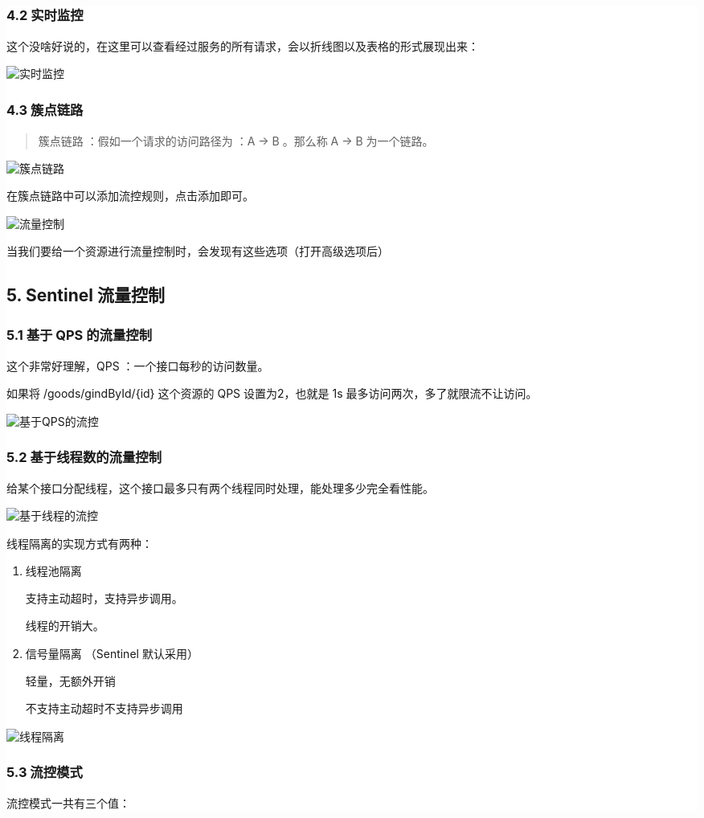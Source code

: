 ### 4.2 实时监控

这个没啥好说的，在这里可以查看经过服务的所有请求，会以折线图以及表格的形式展现出来：

![实时监控](https://typorehwf.oss-cn-chengdu.aliyuncs.com/20231029124217.png)

### 4.3 簇点链路

>簇点链路 ：假如一个请求的访问路径为 ：A -> B 。那么称 A -> B 为一个链路。

![簇点链路](https://typorehwf.oss-cn-chengdu.aliyuncs.com/20231029124612.png)

在簇点链路中可以添加流控规则，点击添加即可。

![流量控制](https://typorehwf.oss-cn-chengdu.aliyuncs.com/20231029124729.png)

当我们要给一个资源进行流量控制时，会发现有这些选项（打开高级选项后）

## 5. Sentinel 流量控制

### 5.1 基于 QPS 的流量控制

这个非常好理解，QPS ：一个接口每秒的访问数量。

如果将 /goods/gindById/{id} 这个资源的 QPS 设置为2，也就是 1s 最多访问两次，多了就限流不让访问。

![基于QPS的流控](https://typorehwf.oss-cn-chengdu.aliyuncs.com/20231029125020.png)

### 5.2 基于线程数的流量控制

给某个接口分配线程，这个接口最多只有两个线程同时处理，能处理多少完全看性能。

![基于线程的流控](https://typorehwf.oss-cn-chengdu.aliyuncs.com/20231029125124.png)

线程隔离的实现方式有两种：

1. 线程池隔离

   支持主动超时，支持异步调用。

   线程的开销大。

2. 信号量隔离 （Sentinel 默认采用）

   轻量，无额外开销

   不支持主动超时不支持异步调用

![线程隔离](https://typorehwf.oss-cn-chengdu.aliyuncs.com/20231029214502.png)



### 5.3 流控模式

流控模式一共有三个值：
